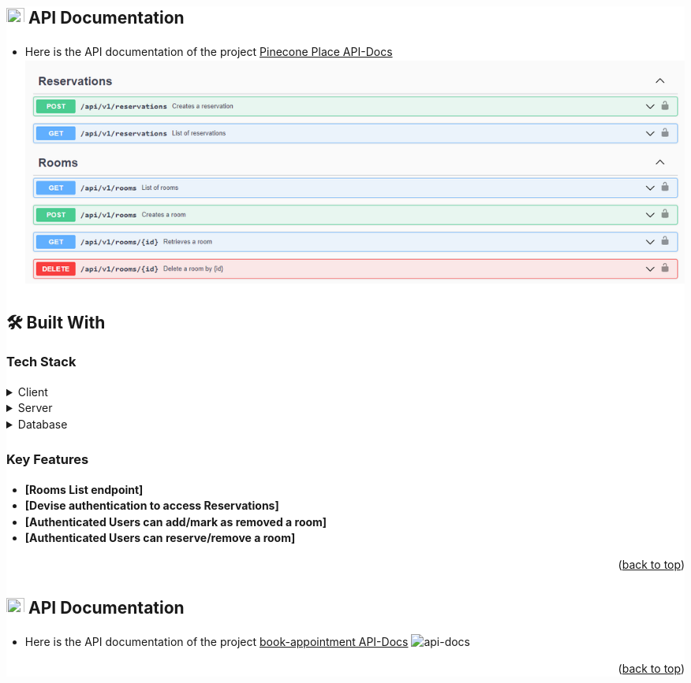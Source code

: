 
## <img src="https://emojipedia-us.s3.amazonaws.com/source/microsoft-teams/337/spiral-notepad_1f5d2-fe0f.png" width="23" height="20"/> API Documentation<a name="api-docs"></a>

- Here is the API documentation of the project [Pinecone Place API-Docs](http://127.0.0.1:3000/api-docs/index.html)
![API-docs](/public/api.png)

## 🛠 Built With <a name="built-with"></a>

### Tech Stack <a name="tech-stack"></a>

<details><summary>Client</summary></details>

<details><summary>Server</summary></details>

<details><summary>Database</summary></details>

### Key Features <a name="key-features"></a>

- **[Rooms List endpoint]**
- **[Devise authentication to access Reservations]**
- **[Authenticated Users can add/mark as removed a room]**
- **[Authenticated Users can reserve/remove a room]**

<p align="right">(<a href="#readme-top">back to top</a>)</p>

## <img src="https://emojipedia-us.s3.amazonaws.com/source/microsoft-teams/337/spiral-notepad_1f5d2-fe0f.png" width="23" height="20"/> API Documentation<a name="api-docs"></a>

- Here is the API documentation of the project [book-appointment API-Docs]()
![api-docs]()

<p align="right">(<a href="#readme-top">back to top</a>)</p>
